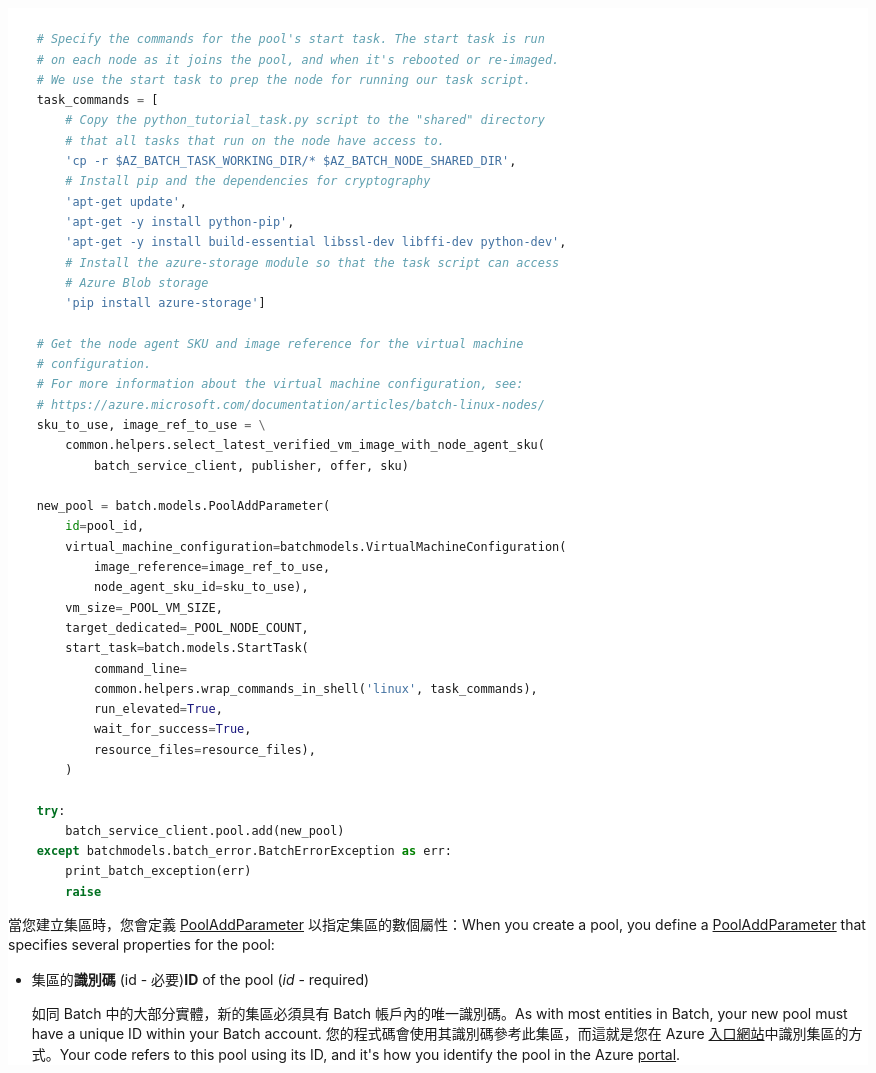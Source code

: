 ```python

    # Specify the commands for the pool's start task. The start task is run
    # on each node as it joins the pool, and when it's rebooted or re-imaged.
    # We use the start task to prep the node for running our task script.
    task_commands = [
        # Copy the python_tutorial_task.py script to the "shared" directory
        # that all tasks that run on the node have access to.
        'cp -r $AZ_BATCH_TASK_WORKING_DIR/* $AZ_BATCH_NODE_SHARED_DIR',
        # Install pip and the dependencies for cryptography
        'apt-get update',
        'apt-get -y install python-pip',
        'apt-get -y install build-essential libssl-dev libffi-dev python-dev',
        # Install the azure-storage module so that the task script can access
        # Azure Blob storage
        'pip install azure-storage']

    # Get the node agent SKU and image reference for the virtual machine
    # configuration.
    # For more information about the virtual machine configuration, see:
    # https://azure.microsoft.com/documentation/articles/batch-linux-nodes/
    sku_to_use, image_ref_to_use = \
        common.helpers.select_latest_verified_vm_image_with_node_agent_sku(
            batch_service_client, publisher, offer, sku)

    new_pool = batch.models.PoolAddParameter(
        id=pool_id,
        virtual_machine_configuration=batchmodels.VirtualMachineConfiguration(
            image_reference=image_ref_to_use,
            node_agent_sku_id=sku_to_use),
        vm_size=_POOL_VM_SIZE,
        target_dedicated=_POOL_NODE_COUNT,
        start_task=batch.models.StartTask(
            command_line=
            common.helpers.wrap_commands_in_shell('linux', task_commands),
            run_elevated=True,
            wait_for_success=True,
            resource_files=resource_files),
        )

    try:
        batch_service_client.pool.add(new_pool)
    except batchmodels.batch_error.BatchErrorException as err:
        print_batch_exception(err)
        raise
```

<span data-ttu-id="232df-235">當您建立集區時，您會定義 [PoolAddParameter][py_pooladdparam] 以指定集區的數個屬性：</span><span class="sxs-lookup"><span data-stu-id="232df-235">When you create a pool, you define a [PoolAddParameter][py_pooladdparam] that specifies several properties for the pool:</span></span>

* <span data-ttu-id="232df-236">集區的**識別碼** (id - 必要)</span><span class="sxs-lookup"><span data-stu-id="232df-236">**ID** of the pool (*id* - required)</span></span><p/><span data-ttu-id="232df-237">如同 Batch 中的大部分實體，新的集區必須具有 Batch 帳戶內的唯一識別碼。</span><span class="sxs-lookup"><span data-stu-id="232df-237">As with most entities in Batch, your new pool must have a unique ID within your Batch account.</span></span> <span data-ttu-id="232df-238">您的程式碼會使用其識別碼參考此集區，而這就是您在 Azure [入口網站][azure_portal]中識別集區的方式。</span><span class="sxs-lookup"><span data-stu-id="232df-238">Your code refers to this pool using its ID, and it's how you identify the pool in the Azure [portal][azure_portal].</span></span>

[azure_batch]: https://azure.microsoft.com/services/batch/
[azure_free_account]: https://azure.microsoft.com/free/
[azure_portal]: https://portal.azure.com
[batch_learning_path]: https://azure.microsoft.com/documentation/learning-paths/batch/
[blog_linux]: http://blogs.technet.com/b/windowshpc/archive/2016/03/30/introducing-linux-support-on-azure-batch.aspx
[crypto]: https://cryptography.io/en/latest/
[crypto_install]: https://cryptography.io/en/latest/installation/
[github_samples]: https://github.com/Azure/azure-batch-samples
[github_samples_zip]: https://github.com/Azure/azure-batch-samples/archive/master.zip
[github_topnwords]: https://github.com/Azure/azure-batch-samples/tree/master/CSharp/TopNWords
[github_article_samples]: https://github.com/Azure/azure-batch-samples/tree/master/Python/Batch/article_samples
[nuget_packagemgr]: https://visualstudiogallery.msdn.microsoft.com/27077b70-9dad-4c64-adcf-c7cf6bc9970c
[nuget_restore]: https://docs.nuget.org/consume/package-restore/msbuild-integrated#enabling-package-restore-during-build
[py_account_ops]: http://azure-sdk-for-python.readthedocs.org/en/latest/ref/azure.batch.operations.html#azure.batch.operations.AccountOperations
[py_azure_sdk]: https://pypi.python.org/pypi/azure
[py_batch_docs]: http://azure-sdk-for-python.readthedocs.org/en/latest/ref/azure.batch.html
[py_batch_package]: https://pypi.python.org/pypi/azure-batch
[py_batchserviceclient]: http://azure-sdk-for-python.readthedocs.io/en/latest/ref/azure.batch.html#azure.batch.BatchServiceClient
[py_blockblobservice]: http://azure.github.io/azure-storage-python/ref/azure.storage.blob.blockblobservice.html#azure.storage.blob.blockblobservice.BlockBlobService
[py_cloudtask]: http://azure-sdk-for-python.readthedocs.io/en/latest/ref/azure.batch.models.html#azure.batch.models.CloudTask
[py_computenodeuser]: http://azure-sdk-for-python.readthedocs.org/en/latest/ref/azure.batch.models.html#azure.batch.models.ComputeNodeUser
[py_cs_config]: http://azure-sdk-for-python.readthedocs.io/en/latest/ref/azure.batch.models.html#azure.batch.models.CloudServiceConfiguration
[py_delete_container]: http://azure.github.io/azure-storage-python/ref/azure.storage.blob.baseblobservice.html#azure.storage.blob.baseblobservice.BaseBlobService.delete_container
[py_gen_blob_sas]: http://azure.github.io/azure-storage-python/ref/azure.storage.blob.baseblobservice.html#azure.storage.blob.baseblobservice.BaseBlobService.generate_blob_shared_access_signature
[py_gen_container_sas]: http://azure.github.io/azure-storage-python/ref/azure.storage.blob.baseblobservice.html#azure.storage.blob.baseblobservice.BaseBlobService.generate_container_shared_access_signature
[py_image_ref]: http://azure-sdk-for-python.readthedocs.io/en/latest/ref/azure.batch.models.html#azure.batch.models.ImageReference
[py_imagereference]: http://azure-sdk-for-python.readthedocs.org/en/latest/ref/azure.batch.models.html#azure.batch.models.ImageReference
[py_job]: http://azure-sdk-for-python.readthedocs.io/en/latest/ref/azure.batch.operations.html#azure.batch.operations.JobOperations
[py_jobpreptask]: http://azure-sdk-for-python.readthedocs.io/en/latest/ref/azure.batch.models.html#azure.batch.models.JobPreparationTask
[py_jobreltask]: http://azure-sdk-for-python.readthedocs.io/en/latest/ref/azure.batch.models.html#azure.batch.models.JobReleaseTask
[py_list_skus]: http://azure-sdk-for-python.readthedocs.io/en/latest/ref/azure.batch.operations.html#azure.batch.operations.AccountOperations.list_node_agent_skus
[py_make_blob_url]: http://azure.github.io/azure-storage-python/ref/azure.storage.blob.baseblobservice.html#azure.storage.blob.baseblobservice.BaseBlobService.make_blob_url
[py_pool]: http://azure-sdk-for-python.readthedocs.io/en/latest/ref/azure.batch.operations.html#azure.batch.operations.PoolOperations
[py_pooladdparam]: http://azure-sdk-for-python.readthedocs.io/en/latest/ref/azure.batch.models.html#azure.batch.models.PoolAddParameter
[py_poolinfo]: http://azure-sdk-for-python.readthedocs.io/en/latest/ref/azure.batch.models.html#azure.batch.models.PoolInformation
[py_resource_file]: http://azure-sdk-for-python.readthedocs.io/en/latest/ref/azure.batch.models.html#azure.batch.models.ResourceFile
[py_samples_github]: https://github.com/Azure/azure-batch-samples/tree/master/Python/Batch/
[py_starttask]: http://azure-sdk-for-python.readthedocs.io/en/latest/ref/azure.batch.models.html#azure.batch.models.StartTask
[py_starttask]: http://azure-sdk-for-python.readthedocs.io/en/latest/ref/azure.batch.models.html#azure.batch.models.StartTask
[py_task]: http://azure-sdk-for-python.readthedocs.io/en/latest/ref/azure.batch.models.html#azure.batch.models.CloudTask
[py_taskstate]: http://azure-sdk-for-python.readthedocs.io/en/latest/ref/azure.batch.models.html#azure.batch.models.TaskState
[py_vm_config]: http://azure-sdk-for-python.readthedocs.io/en/latest/ref/azure.batch.models.html#azure.batch.models.VirtualMachineConfiguration
[pypi_batch]: https://pypi.python.org/pypi/azure-batch
[pypi_storage]: https://pypi.python.org/pypi/azure-storage
[pypi_install]: https://packaging.python.org/installing/
[storage_explorer]: http://storageexplorer.com/
[visual_studio]: https://www.visualstudio.com/products/vs-2015-product-editions
[vm_marketplace]: https://azure.microsoft.com/marketplace/virtual-machines/
[1]: ./media/batch-python-tutorial/batch_workflow_01_sm.png "在 Azure 儲存體中建立容器"
[2]: ./media/batch-python-tutorial/batch_workflow_02_sm.png "將工作應用程式和輸入 (資料) 檔案上傳至容器"
[3]: ./media/batch-python-tutorial/batch_workflow_03_sm.png "建立 Batch 集區"
[4]: ./media/batch-python-tutorial/batch_workflow_04_sm.png "建立 Batch 作業"
[5]: ./media/batch-python-tutorial/batch_workflow_05_sm.png "將工作新增至作業"
[6]: ./media/batch-python-tutorial/batch_workflow_06_sm.png "監視工作"
[7]: ./media/batch-python-tutorial/batch_workflow_07_sm.png "從儲存體下載工作輸出"
[8]: ./media/batch-python-tutorial/batch_workflow_sm.png "Batch 方案工作流程 (完整圖表)"
[9]: ./media/batch-python-tutorial/credentials_batch_sm.png "入口網站中的 Batch 認證"
[10]: ./media/batch-python-tutorial/credentials_storage_sm.png "入口網站中的儲存體認證"
[11]: ./media/batch-python-tutorial/batch_workflow_minimal_sm.png "Batch 方案工作流程 (最小圖表)"